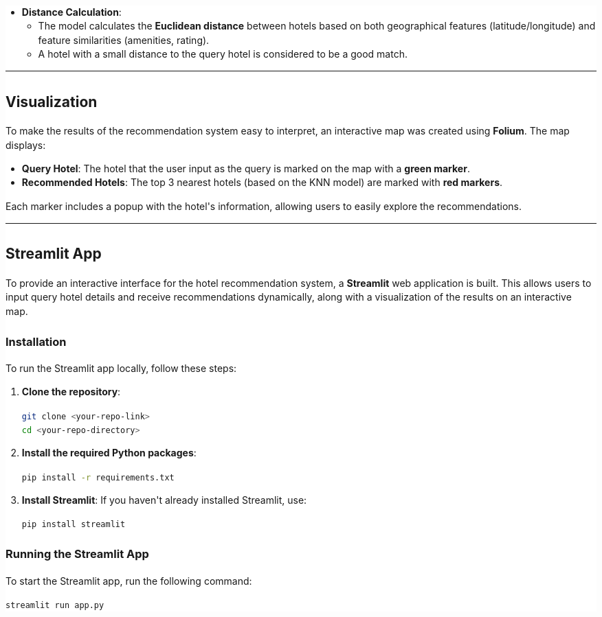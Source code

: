 - **Distance Calculation**:
  - The model calculates the **Euclidean distance** between hotels based on both geographical features (latitude/longitude) and feature similarities (amenities, rating).
  - A hotel with a small distance to the query hotel is considered to be a good match.

---

## Visualization

To make the results of the recommendation system easy to interpret, an interactive map was created using **Folium**. The map displays:

- **Query Hotel**: The hotel that the user input as the query is marked on the map with a **green marker**.
- **Recommended Hotels**: The top 3 nearest hotels (based on the KNN model) are marked with **red markers**.

Each marker includes a popup with the hotel's information, allowing users to easily explore the recommendations.

---

## Streamlit App

To provide an interactive interface for the hotel recommendation system, a **Streamlit** web application is built. This allows users to input query hotel details and receive recommendations dynamically, along with a visualization of the results on an interactive map.

### Installation

To run the Streamlit app locally, follow these steps:

1. **Clone the repository**:
   ```bash
   git clone <your-repo-link>
   cd <your-repo-directory>
   ```

2. **Install the required Python packages**:
   ```bash
   pip install -r requirements.txt
   ```

3. **Install Streamlit**:
   If you haven't already installed Streamlit, use:
   ```bash
   pip install streamlit
   ```

### Running the Streamlit App

To start the Streamlit app, run the following command:

```bash
streamlit run app.py
```
